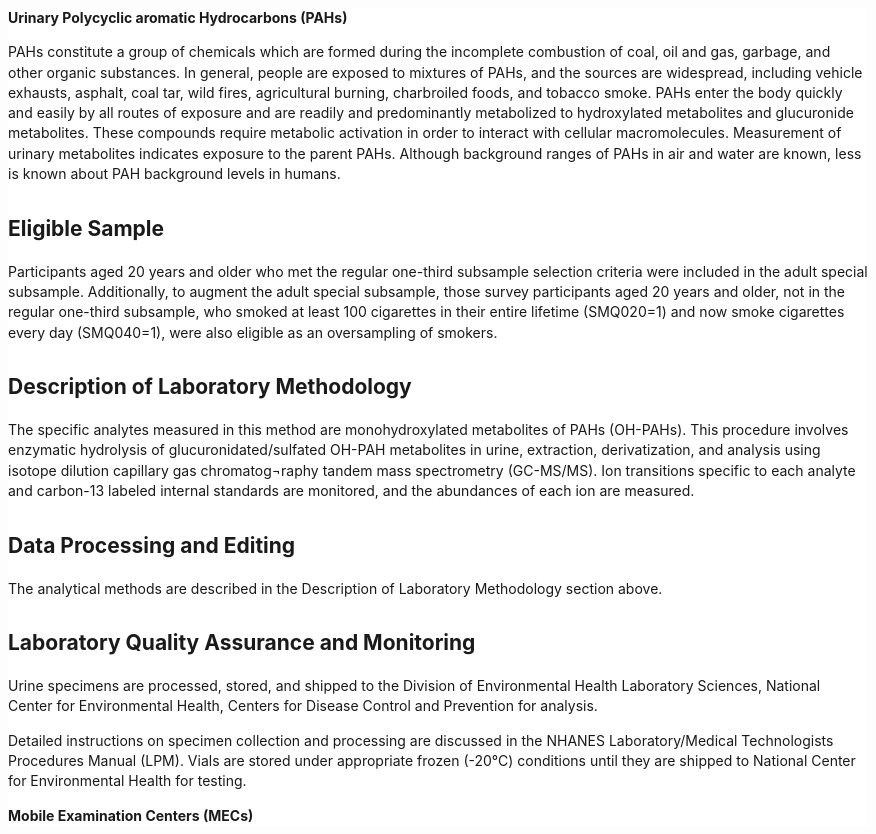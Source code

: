 **Urinary Polycyclic aromatic Hydrocarbons (PAHs)**

PAHs constitute a group of chemicals which are formed during the incomplete
combustion of coal, oil and gas, garbage, and other organic substances. In
general, people are exposed to mixtures of PAHs, and the sources are
widespread, including vehicle exhausts, asphalt, coal tar, wild fires,
agricultural burning, charbroiled foods, and tobacco smoke. PAHs enter the
body quickly and easily by all routes of exposure and are readily and
predominantly metabolized to hydroxylated metabolites and glucuronide
metabolites. These compounds require metabolic activation in order to interact
with cellular macromolecules. Measurement of urinary metabolites indicates
exposure to the parent PAHs. Although background ranges of PAHs in air and
water are known, less is known about PAH background levels in humans.

## Eligible Sample

Participants aged 20 years and older who met the regular one-third subsample
selection criteria were included in the adult special subsample.
Additionally, to augment the adult special subsample, those survey
participants aged 20 years and older, not in the regular one-third subsample,
who smoked at least 100 cigarettes in their entire lifetime (SMQ020=1) and now
smoke cigarettes every day (SMQ040=1), were also eligible as an oversampling
of smokers.

## Description of Laboratory Methodology

The specific analytes measured in this method are monohydroxylated metabolites
of PAHs (OH-PAHs). This procedure involves enzymatic hydrolysis of
glucuronidated/sulfated OH-PAH metabolites in urine, extraction,
derivatization, and analysis using isotope dilution capillary gas
chromatog¬raphy tandem mass spectrometry (GC-MS/MS). Ion transitions specific
to each analyte and carbon-13 labeled internal standards are monitored, and
the abundances of each ion are measured.

## Data Processing and Editing

The analytical methods are described in the Description of Laboratory
Methodology section above.

## Laboratory Quality Assurance and Monitoring

Urine specimens are processed, stored, and shipped to the Division of
Environmental Health Laboratory Sciences, National Center for Environmental
Health, Centers for Disease Control and Prevention for analysis.

Detailed instructions on specimen collection and processing are discussed in
the NHANES Laboratory/Medical Technologists Procedures Manual (LPM). Vials are
stored under appropriate frozen (-20°C) conditions until they are shipped to
National Center for Environmental Health for testing.

**Mobile Examination Centers (MECs)**

